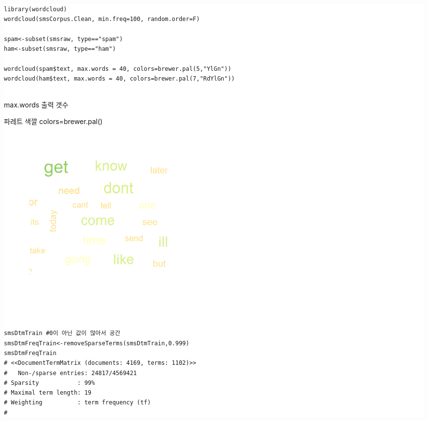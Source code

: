 ```
library(wordcloud)
wordcloud(smsCorpus.Clean, min.freq=100, random.order=F)

spam<-subset(smsraw, type=="spam")
ham<-subset(smsraw, type=="ham")

wordcloud(spam$text, max.words = 40, colors=brewer.pal(5,"YlGn")) 
wordcloud(ham$text, max.words = 40, colors=brewer.pal(7,"RdYlGn"))


```

max.words 출력 갯수

파레트 색깔 colors=brewer.pal()

<img src="17day.assets/image-20210317143349391.png" alt="image-20210317143349391" style="zoom: 67%;" />

```

smsDtmTrain #0이 아닌 값이 많아서 공간 
smsDtmFreqTrain<-removeSparseTerms(smsDtmTrain,0.999)
smsDtmFreqTrain
# <<DocumentTermMatrix (documents: 4169, terms: 1102)>>
#   Non-/sparse entries: 24817/4569421
# Sparsity           : 99%
# Maximal term length: 19
# Weighting          : term frequency (tf)
# 
```
